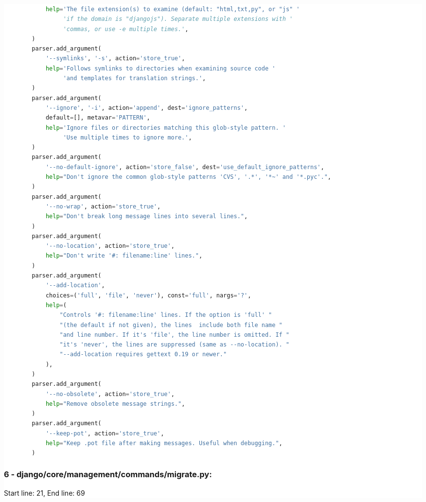 ```python
            help='The file extension(s) to examine (default: "html,txt,py", or "js" '
                 'if the domain is "djangojs"). Separate multiple extensions with '
                 'commas, or use -e multiple times.',
        )
        parser.add_argument(
            '--symlinks', '-s', action='store_true',
            help='Follows symlinks to directories when examining source code '
                 'and templates for translation strings.',
        )
        parser.add_argument(
            '--ignore', '-i', action='append', dest='ignore_patterns',
            default=[], metavar='PATTERN',
            help='Ignore files or directories matching this glob-style pattern. '
                 'Use multiple times to ignore more.',
        )
        parser.add_argument(
            '--no-default-ignore', action='store_false', dest='use_default_ignore_patterns',
            help="Don't ignore the common glob-style patterns 'CVS', '.*', '*~' and '*.pyc'.",
        )
        parser.add_argument(
            '--no-wrap', action='store_true',
            help="Don't break long message lines into several lines.",
        )
        parser.add_argument(
            '--no-location', action='store_true',
            help="Don't write '#: filename:line' lines.",
        )
        parser.add_argument(
            '--add-location',
            choices=('full', 'file', 'never'), const='full', nargs='?',
            help=(
                "Controls '#: filename:line' lines. If the option is 'full' "
                "(the default if not given), the lines  include both file name "
                "and line number. If it's 'file', the line number is omitted. If "
                "it's 'never', the lines are suppressed (same as --no-location). "
                "--add-location requires gettext 0.19 or newer."
            ),
        )
        parser.add_argument(
            '--no-obsolete', action='store_true',
            help="Remove obsolete message strings.",
        )
        parser.add_argument(
            '--keep-pot', action='store_true',
            help="Keep .pot file after making messages. Useful when debugging.",
        )
```
### 6 - django/core/management/commands/migrate.py:

Start line: 21, End line: 69
